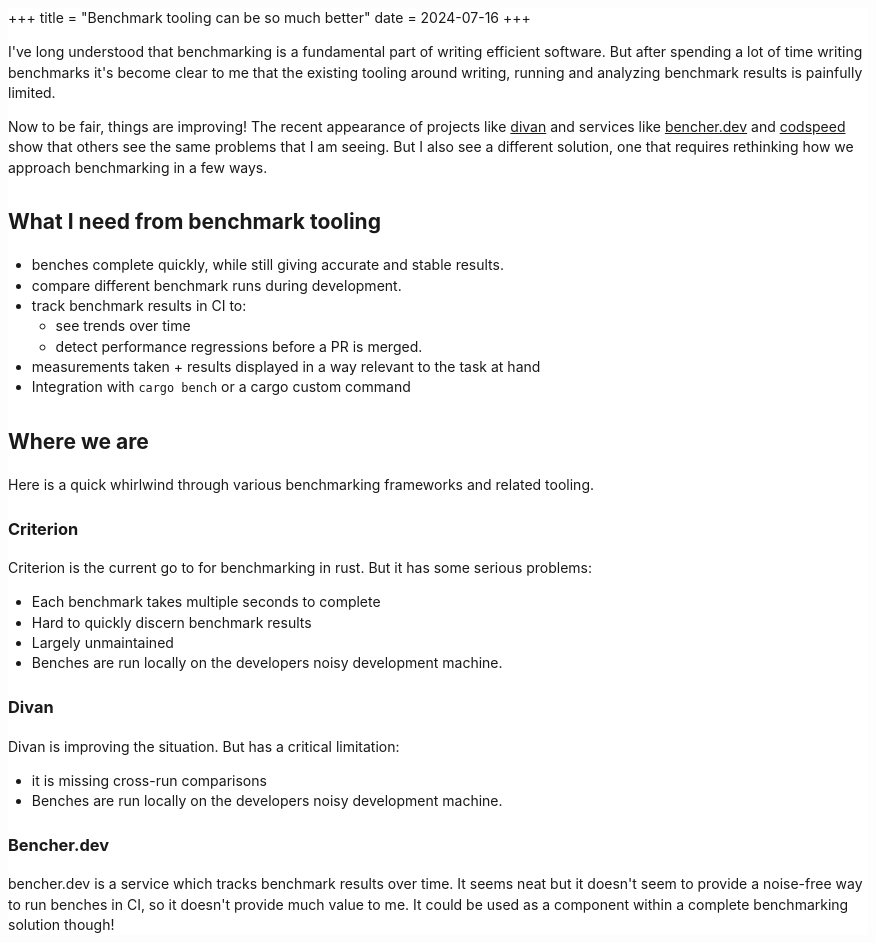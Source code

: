 +++
title = "Benchmark tooling can be so much better"
date = 2024-07-16
+++

I've long understood that benchmarking is a fundamental part of writing efficient software.
But after spending a lot of time writing benchmarks it's become clear to me that the existing tooling around writing, running and analyzing benchmark results is painfully limited.


Now to be fair, things are improving!
The recent appearance of projects like [divan](https://github.com/nvzqz/divan) and services like [bencher.dev](https://bencher.dev/) and [codspeed](https://codspeed.io) show that others see the same problems that I am seeing.
But I also see a different solution, one that requires rethinking how we approach benchmarking in a few ways.

## What I need from benchmark tooling

* benches complete quickly, while still giving accurate and stable results.
* compare different benchmark runs during development.
* track benchmark results in CI to:
  * see trends over time
  * detect performance regressions before a PR is merged.
* measurements taken + results displayed in a way relevant to the task at hand
* Integration with `cargo bench` or a cargo custom command

## Where we are

Here is a quick whirlwind through various benchmarking frameworks and related tooling.

### Criterion

Criterion is the current go to for benchmarking in rust.
But it has some serious problems:

* Each benchmark takes multiple seconds to complete
* Hard to quickly discern benchmark results
* Largely unmaintained
* Benches are run locally on the developers noisy development machine.

### Divan

Divan is improving the situation.
But has a critical limitation:

* it is missing cross-run comparisons
* Benches are run locally on the developers noisy development machine.

### Bencher.dev

bencher.dev is a service which tracks benchmark results over time.
It seems neat but it doesn't seem to provide a noise-free way to run benches in CI, so it doesn't provide much value to me.
It could be used as a component within a complete benchmarking solution though!

